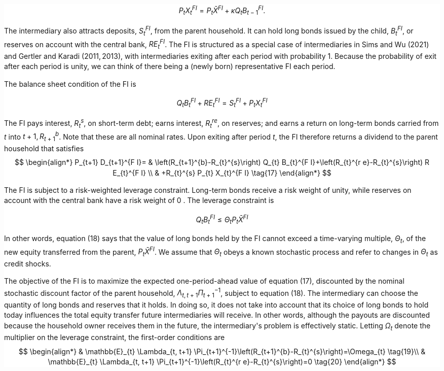 $$
\begin{equation*}
P_{t} X_{t}^{F I}=P_{t} \bar{X}^{F I}+\kappa Q_{t} B_{t-1}^{F I} . \tag{15}
\end{equation*}
$$

The intermediary also attracts deposits, $S_{t}^{F I}$, from the parent household. It can hold long bonds issued by the child, $B_{t}^{F I}$, or reserves on account with the central bank, $R E_{t}^{F I}$. The FI is structured as a special case of intermediaries in Sims and Wu (2021) and Gertler and Karadi $(2011,2013)$, with intermediaries exiting after each period with probability 1. Because the probability of exit after each period is unity, we can think of there being a (newly born) representative FI each period.

The balance sheet condition of the FI is

$$
\begin{equation*}
Q_{t} B_{t}^{F I}+R E_{t}^{F I}=S_{t}^{F I}+P_{t} X_{t}^{F I} \tag{16}
\end{equation*}
$$

The FI pays interest, $R_{t}^{s}$, on short-term debt; earns interest, $R_{t}^{r e}$, on reserves; and earns a return on long-term bonds carried from $t$ into $t+1, R_{t+1}^{b}$. Note that these are all nominal rates. Upon exiting after period $t$, the FI therefore returns a dividend to the parent household that satisfies
$$
\begin{align*}
P_{t+1} D_{t+1}^{F I}= & \left(R_{t+1}^{b}-R_{t}^{s}\right) Q_{t} B_{t}^{F I}+\left(R_{t}^{r e}-R_{t}^{s}\right) R E_{t}^{F I} \\
& +R_{t}^{s} P_{t} X_{t}^{F I} \tag{17}
\end{align*}
$$

The FI is subject to a risk-weighted leverage constraint. Long-term bonds receive a risk weight of unity, while reserves on account with the central bank have a risk weight of 0 . The leverage constraint is

$$
\begin{equation*}
Q_{t} B_{t}^{F I} \leq \Theta_{t} P_{t} \bar{X}^{F I} \tag{18}
\end{equation*}
$$

In other words, equation (18) says that the value of long bonds held by the FI cannot exceed a time-varying multiple, $\Theta_{t}$, of the new equity transferred from the parent, $P_{t} \bar{X}^{F I}$. We assume that $\Theta_{t}$ obeys a known stochastic process and refer to changes in $\Theta_{t}$ as credit shocks.

The objective of the FI is to maximize the expected one-period-ahead value of equation (17), discounted by the nominal stochastic discount factor of the parent household, $\Lambda_{t, t+1} \Pi_{t+1}^{-1}$, subject to equation (18). The intermediary can choose the quantity of long bonds and reserves that it holds. In doing so, it does not take into account that its choice of long bonds to hold today influences the total equity transfer future intermediaries will receive. In other words, although the payouts are discounted because the household owner receives them in the future, the intermediary's problem is effectively static. Letting $\Omega_{t}$ denote the multiplier on the leverage constraint, the first-order conditions are
$$
\begin{align*}
& \mathbb{E}_{t} \Lambda_{t, t+1} \Pi_{t+1}^{-1}\left(R_{t+1}^{b}-R_{t}^{s}\right)=\Omega_{t}  \tag{19}\\
& \mathbb{E}_{t} \Lambda_{t, t+1} \Pi_{t+1}^{-1}\left(R_{t}^{r e}-R_{t}^{s}\right)=0 \tag{20}
\end{align*}
$$
